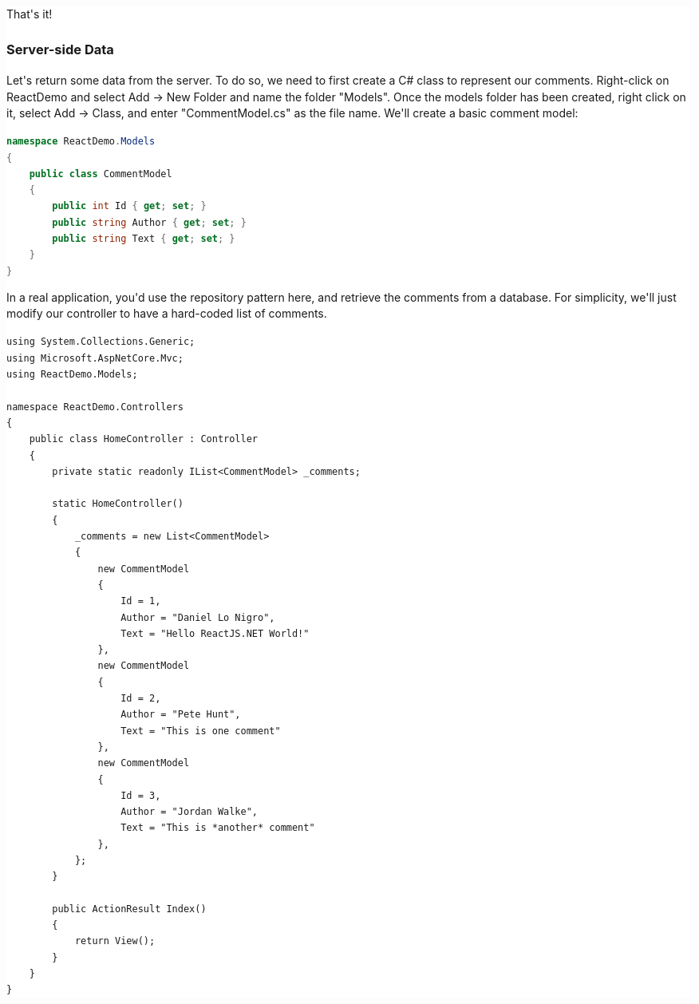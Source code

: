 That's it!

### Server-side Data

Let's return some data from the server. To do so, we need to first create a C# class to represent our comments. Right-click on ReactDemo and select Add → New Folder and name the folder "Models". Once the models folder has been created, right click on it, select Add → Class, and enter "CommentModel.cs" as the file name. We'll create a basic comment model:

```csharp
namespace ReactDemo.Models
{
	public class CommentModel
	{
		public int Id { get; set; }
		public string Author { get; set; }
		public string Text { get; set; }
	}
}
```

In a real application, you'd use the repository pattern here, and retrieve the comments from a database. For simplicity, we'll just modify our controller to have a hard-coded list of comments.

```csharp{9,13-33}
using System.Collections.Generic;
using Microsoft.AspNetCore.Mvc;
using ReactDemo.Models;

namespace ReactDemo.Controllers
{
	public class HomeController : Controller
	{
		private static readonly IList<CommentModel> _comments;

		static HomeController()
		{
			_comments = new List<CommentModel>
			{
				new CommentModel
				{
					Id = 1,
					Author = "Daniel Lo Nigro",
					Text = "Hello ReactJS.NET World!"
				},
				new CommentModel
				{
					Id = 2,
					Author = "Pete Hunt",
					Text = "This is one comment"
				},
				new CommentModel
				{
					Id = 3,
					Author = "Jordan Walke",
					Text = "This is *another* comment"
				},
			};
		}

		public ActionResult Index()
		{
			return View();
		}
	}
}
```